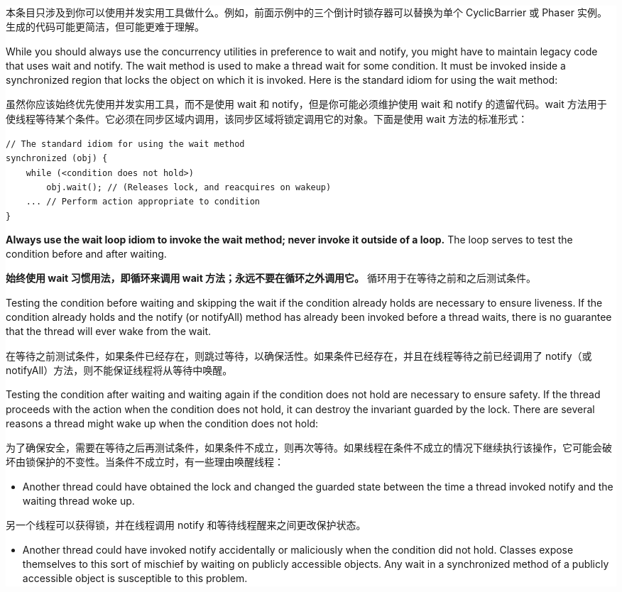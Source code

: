 本条目只涉及到你可以使用并发实用工具做什么。例如，前面示例中的三个倒计时锁存器可以替换为单个 CyclicBarrier 或 Phaser
实例。生成的代码可能更简洁，但可能更难于理解。

While you should always use the concurrency utilities in preference to wait and notify, you might have to maintain
legacy code that uses wait and notify. The wait method is used to make a thread wait for some condition. It must be
invoked inside a synchronized region that locks the object on which it is invoked. Here is the standard idiom for using
the wait method:

虽然你应该始终优先使用并发实用工具，而不是使用 wait 和 notify，但是你可能必须维护使用 wait 和 notify 的遗留代码。wait
方法用于使线程等待某个条件。它必须在同步区域内调用，该同步区域将锁定调用它的对象。下面是使用 wait 方法的标准形式：

```
// The standard idiom for using the wait method
synchronized (obj) {
    while (<condition does not hold>)
        obj.wait(); // (Releases lock, and reacquires on wakeup)
    ... // Perform action appropriate to condition
}
```

**Always use the wait loop idiom to invoke the wait method; never invoke it outside of a loop.** The loop serves to test
the condition before and after waiting.

**始终使用 wait 习惯用法，即循环来调用 wait 方法；永远不要在循环之外调用它。** 循环用于在等待之前和之后测试条件。

Testing the condition before waiting and skipping the wait if the condition already holds are necessary to ensure
liveness. If the condition already holds and the notify (or notifyAll) method has already been invoked before a thread
waits, there is no guarantee that the thread will ever wake from the wait.

在等待之前测试条件，如果条件已经存在，则跳过等待，以确保活性。如果条件已经存在，并且在线程等待之前已经调用了 notify（或
notifyAll）方法，则不能保证线程将从等待中唤醒。

Testing the condition after waiting and waiting again if the condition does not hold are necessary to ensure safety. If
the thread proceeds with the action when the condition does not hold, it can destroy the invariant guarded by the lock.
There are several reasons a thread might wake up when the condition does not hold:

为了确保安全，需要在等待之后再测试条件，如果条件不成立，则再次等待。如果线程在条件不成立的情况下继续执行该操作，它可能会破坏由锁保护的不变性。当条件不成立时，有一些理由唤醒线程：

- Another thread could have obtained the lock and changed the guarded state between the time a thread invoked notify and
  the waiting thread woke up.

另一个线程可以获得锁，并在线程调用 notify 和等待线程醒来之间更改保护状态。

- Another thread could have invoked notify accidentally or maliciously when the condition did not hold. Classes expose
  themselves to this sort of mischief by waiting on publicly accessible objects. Any wait in a synchronized method of a
  publicly accessible object is susceptible to this problem.
